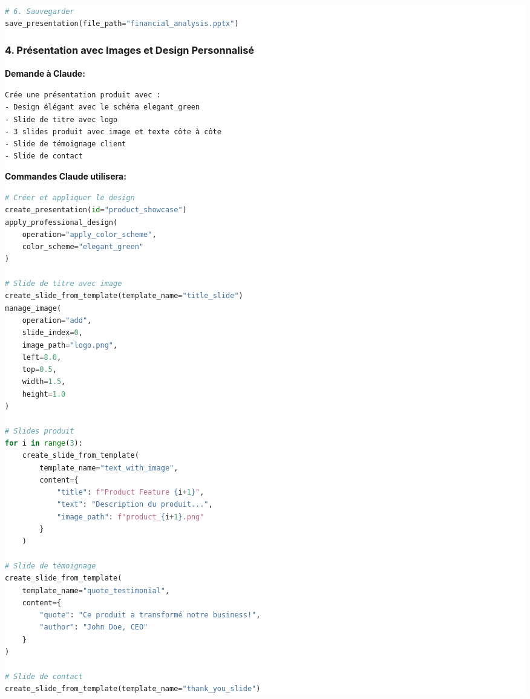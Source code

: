 ```python
# 6. Sauvegarder
save_presentation(file_path="financial_analysis.pptx")
```

### 4. Présentation avec Images et Design Personnalisé

**Demande à Claude:**
```
Crée une présentation produit avec :
- Design élégant avec le schéma elegant_green
- Slide de titre avec logo
- 3 slides produit avec image et texte côte à côte
- Slide de témoignage client
- Slide de contact
```

**Commandes Claude utilisera:**
```python
# Créer et appliquer le design
create_presentation(id="product_showcase")
apply_professional_design(
    operation="apply_color_scheme",
    color_scheme="elegant_green"
)

# Slide de titre avec image
create_slide_from_template(template_name="title_slide")
manage_image(
    operation="add",
    slide_index=0,
    image_path="logo.png",
    left=8.0,
    top=0.5,
    width=1.5,
    height=1.0
)

# Slides produit
for i in range(3):
    create_slide_from_template(
        template_name="text_with_image",
        content={
            "title": f"Product Feature {i+1}",
            "text": "Description du produit...",
            "image_path": f"product_{i+1}.png"
        }
    )

# Slide de témoignage
create_slide_from_template(
    template_name="quote_testimonial",
    content={
        "quote": "Ce produit a transformé notre business!",
        "author": "John Doe, CEO"
    }
)

# Slide de contact
create_slide_from_template(template_name="thank_you_slide")
```

